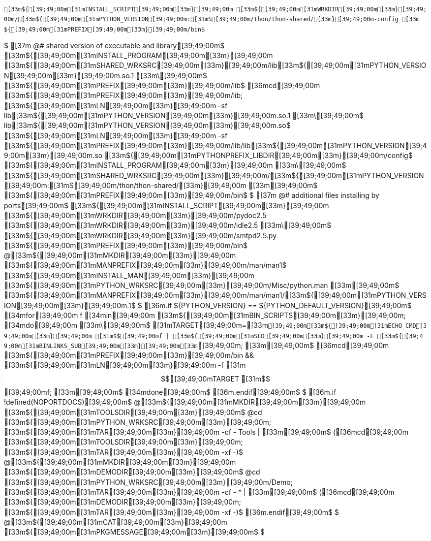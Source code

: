 	[33m${[39;49;00m[31mINSTALL_SCRIPT[39;49;00m[33m}[39;49;00m [33m${[39;49;00m[31mWRKDIR[39;49;00m[33m}[39;49;00m/[33m${[39;49;00m[31mPYTHON_VERSION[39;49;00m:[31mS[39;49;00m/thon/thon-shared/[33m}[39;49;00m-config [33m${[39;49;00m[31mPREFIX[39;49;00m[33m}[39;49;00m/bin$
$
[37m	@# shared version of executable and library[39;49;00m$
	[33m${[39;49;00m[31mINSTALL_PROGRAM[39;49;00m[33m}[39;49;00m [33m${[39;49;00m[31mSHARED_WRKSRC[39;49;00m[33m}[39;49;00m/lib[33m${[39;49;00m[31mPYTHON_VERSION[39;49;00m[33m}[39;49;00m.so.1 [33m\[39;49;00m$
		[33m${[39;49;00m[31mPREFIX[39;49;00m[33m}[39;49;00m/lib$
	[36mcd[39;49;00m [33m${[39;49;00m[31mPREFIX[39;49;00m[33m}[39;49;00m/lib; [33m${[39;49;00m[31mLN[39;49;00m[33m}[39;49;00m -sf lib[33m${[39;49;00m[31mPYTHON_VERSION[39;49;00m[33m}[39;49;00m.so.1 [33m\[39;49;00m$
		lib[33m${[39;49;00m[31mPYTHON_VERSION[39;49;00m[33m}[39;49;00m.so$
	[33m${[39;49;00m[31mLN[39;49;00m[33m}[39;49;00m -sf [33m${[39;49;00m[31mPREFIX[39;49;00m[33m}[39;49;00m/lib/lib[33m${[39;49;00m[31mPYTHON_VERSION[39;49;00m[33m}[39;49;00m.so [33m${[39;49;00m[31mPYTHONPREFIX_LIBDIR[39;49;00m[33m}[39;49;00m/config$
	[33m${[39;49;00m[31mINSTALL_PROGRAM[39;49;00m[33m}[39;49;00m [33m\[39;49;00m$
		[33m${[39;49;00m[31mSHARED_WRKSRC[39;49;00m[33m}[39;49;00m/[33m${[39;49;00m[31mPYTHON_VERSION[39;49;00m:[31mS[39;49;00m/thon/thon-shared/[33m}[39;49;00m [33m\[39;49;00m$
		[33m${[39;49;00m[31mPREFIX[39;49;00m[33m}[39;49;00m/bin$
$
[37m	@# additional files installing by ports[39;49;00m$
	[33m${[39;49;00m[31mINSTALL_SCRIPT[39;49;00m[33m}[39;49;00m [33m${[39;49;00m[31mWRKDIR[39;49;00m[33m}[39;49;00m/pydoc2.5 [33m${[39;49;00m[31mWRKDIR[39;49;00m[33m}[39;49;00m/idle2.5 [33m\[39;49;00m$
		[33m${[39;49;00m[31mWRKDIR[39;49;00m[33m}[39;49;00m/smtpd2.5.py [33m${[39;49;00m[31mPREFIX[39;49;00m[33m}[39;49;00m/bin$
	@[33m${[39;49;00m[31mMKDIR[39;49;00m[33m}[39;49;00m [33m${[39;49;00m[31mMANPREFIX[39;49;00m[33m}[39;49;00m/man/man1$
	[33m${[39;49;00m[31mINSTALL_MAN[39;49;00m[33m}[39;49;00m [33m${[39;49;00m[31mPYTHON_WRKSRC[39;49;00m[33m}[39;49;00m/Misc/python.man [33m\[39;49;00m$
		[33m${[39;49;00m[31mMANPREFIX[39;49;00m[33m}[39;49;00m/man/man1/[33m${[39;49;00m[31mPYTHON_VERSION[39;49;00m[33m}[39;49;00m.1$
$
[36m.if ${PYTHON_VERSION} == ${PYTHON_DEFAULT_VERSION}[39;49;00m$
	[34mfor[39;49;00m f [34min[39;49;00m [33m${[39;49;00m[31mBIN_SCRIPTS[39;49;00m[33m}[39;49;00m; [34mdo[39;49;00m [33m\[39;49;00m$
		[31mTARGET[39;49;00m=[33m`[39;49;00m[33m${[39;49;00m[31mECHO_CMD[39;49;00m[33m}[39;49;00m [31m$$[39;49;00mf | [33m${[39;49;00m[31mSED[39;49;00m[33m}[39;49;00m -E [33m${[39;49;00m[31mBINLINKS_SUB[39;49;00m[33m}[39;49;00m[33m`[39;49;00m; [33m\[39;49;00m$
		[36mcd[39;49;00m [33m${[39;49;00m[31mPREFIX[39;49;00m[33m}[39;49;00m/bin && [33m${[39;49;00m[31mLN[39;49;00m[33m}[39;49;00m -f [31m$$[39;49;00mTARGET [31m$$[39;49;00mf; [33m\[39;49;00m$
	[34mdone[39;49;00m$
[36m.endif[39;49;00m$
$
[36m.if !defined(NOPORTDOCS)[39;49;00m$
	@[33m${[39;49;00m[31mMKDIR[39;49;00m[33m}[39;49;00m [33m${[39;49;00m[31mTOOLSDIR[39;49;00m[33m}[39;49;00m$
	@cd [33m${[39;49;00m[31mPYTHON_WRKSRC[39;49;00m[33m}[39;49;00m; [33m${[39;49;00m[31mTAR[39;49;00m[33m}[39;49;00m -cf - Tools | [33m\[39;49;00m$
		([36mcd[39;49;00m [33m${[39;49;00m[31mTOOLSDIR[39;49;00m[33m}[39;49;00m; [33m${[39;49;00m[31mTAR[39;49;00m[33m}[39;49;00m -xf -)$
	@[33m${[39;49;00m[31mMKDIR[39;49;00m[33m}[39;49;00m [33m${[39;49;00m[31mDEMODIR[39;49;00m[33m}[39;49;00m$
	@cd [33m${[39;49;00m[31mPYTHON_WRKSRC[39;49;00m[33m}[39;49;00m/Demo; [33m${[39;49;00m[31mTAR[39;49;00m[33m}[39;49;00m -cf - * | [33m\[39;49;00m$
		([36mcd[39;49;00m [33m${[39;49;00m[31mDEMODIR[39;49;00m[33m}[39;49;00m; [33m${[39;49;00m[31mTAR[39;49;00m[33m}[39;49;00m -xf -)$
[36m.endif[39;49;00m$
$
	@[33m${[39;49;00m[31mCAT[39;49;00m[33m}[39;49;00m [33m${[39;49;00m[31mPKGMESSAGE[39;49;00m[33m}[39;49;00m$
$